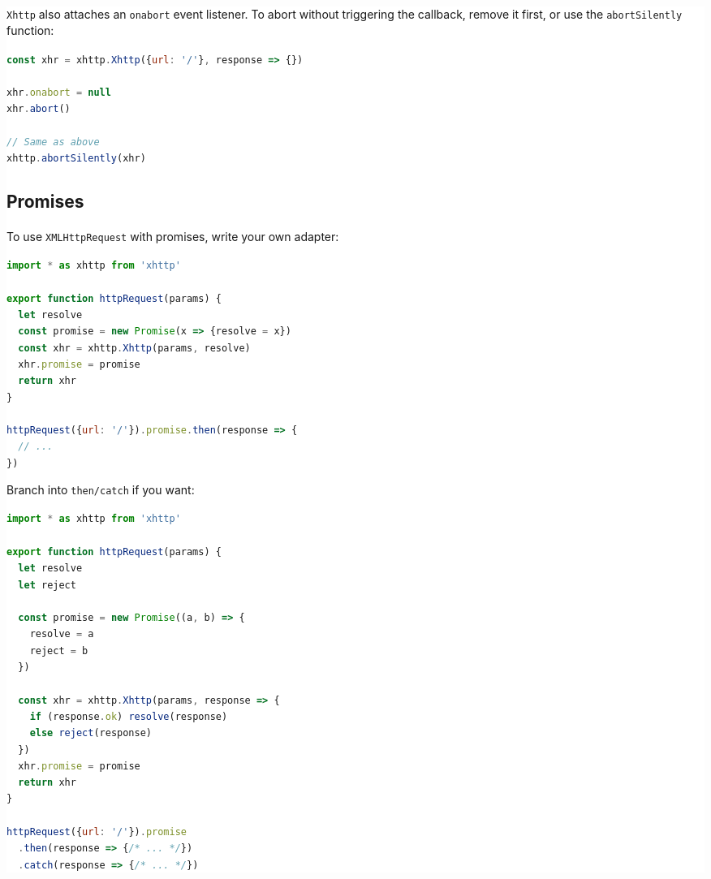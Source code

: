 `Xhttp` also attaches an `onabort` event listener. To abort without triggering the callback, remove it first, or use the `abortSilently` function:

```js
const xhr = xhttp.Xhttp({url: '/'}, response => {})

xhr.onabort = null
xhr.abort()

// Same as above
xhttp.abortSilently(xhr)
```

## Promises

To use `XMLHttpRequest` with promises, write your own adapter:

```js
import * as xhttp from 'xhttp'

export function httpRequest(params) {
  let resolve
  const promise = new Promise(x => {resolve = x})
  const xhr = xhttp.Xhttp(params, resolve)
  xhr.promise = promise
  return xhr
}

httpRequest({url: '/'}).promise.then(response => {
  // ...
})
```

Branch into `then/catch` if you want:

```js
import * as xhttp from 'xhttp'

export function httpRequest(params) {
  let resolve
  let reject

  const promise = new Promise((a, b) => {
    resolve = a
    reject = b
  })

  const xhr = xhttp.Xhttp(params, response => {
    if (response.ok) resolve(response)
    else reject(response)
  })
  xhr.promise = promise
  return xhr
}

httpRequest({url: '/'}).promise
  .then(response => {/* ... */})
  .catch(response => {/* ... */})
```
